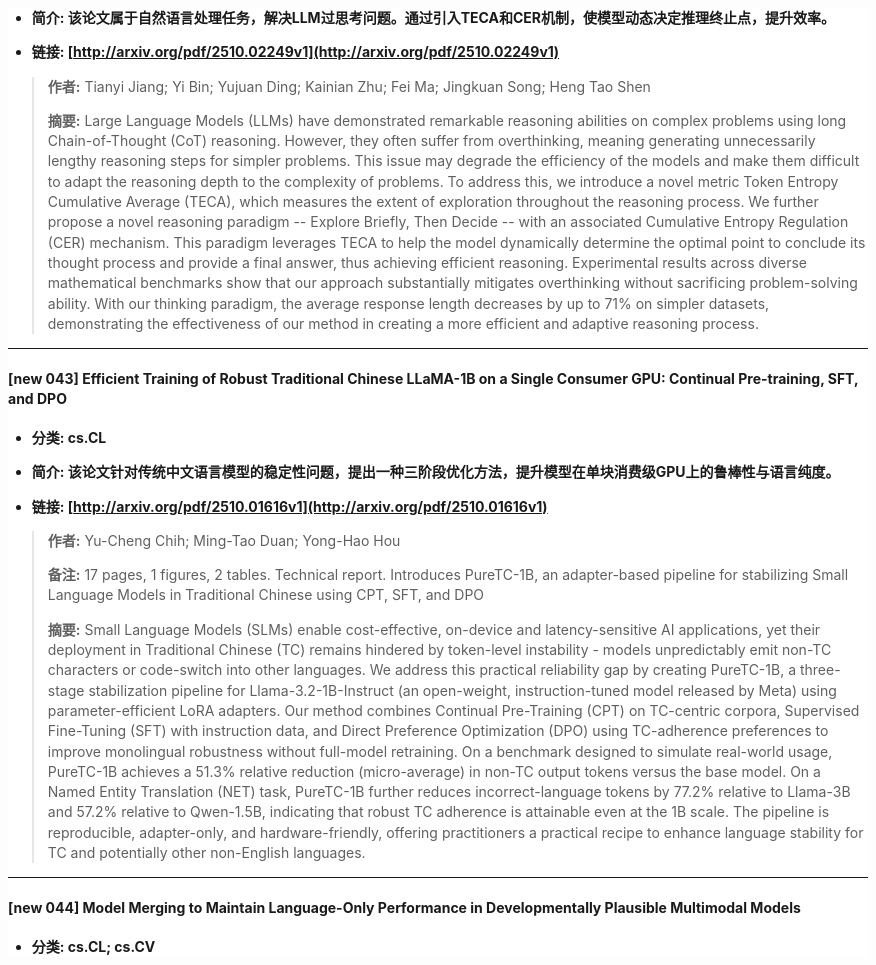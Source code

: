 - **简介: 该论文属于自然语言处理任务，解决LLM过思考问题。通过引入TECA和CER机制，使模型动态决定推理终止点，提升效率。**

- **链接: [http://arxiv.org/pdf/2510.02249v1](http://arxiv.org/pdf/2510.02249v1)**

> **作者:** Tianyi Jiang; Yi Bin; Yujuan Ding; Kainian Zhu; Fei Ma; Jingkuan Song; Heng Tao Shen
>
> **摘要:** Large Language Models (LLMs) have demonstrated remarkable reasoning abilities on complex problems using long Chain-of-Thought (CoT) reasoning. However, they often suffer from overthinking, meaning generating unnecessarily lengthy reasoning steps for simpler problems. This issue may degrade the efficiency of the models and make them difficult to adapt the reasoning depth to the complexity of problems. To address this, we introduce a novel metric Token Entropy Cumulative Average (TECA), which measures the extent of exploration throughout the reasoning process. We further propose a novel reasoning paradigm -- Explore Briefly, Then Decide -- with an associated Cumulative Entropy Regulation (CER) mechanism. This paradigm leverages TECA to help the model dynamically determine the optimal point to conclude its thought process and provide a final answer, thus achieving efficient reasoning. Experimental results across diverse mathematical benchmarks show that our approach substantially mitigates overthinking without sacrificing problem-solving ability. With our thinking paradigm, the average response length decreases by up to 71% on simpler datasets, demonstrating the effectiveness of our method in creating a more efficient and adaptive reasoning process.
>
---
#### [new 043] Efficient Training of Robust Traditional Chinese LLaMA-1B on a Single Consumer GPU: Continual Pre-training, SFT, and DPO
- **分类: cs.CL**

- **简介: 该论文针对传统中文语言模型的稳定性问题，提出一种三阶段优化方法，提升模型在单块消费级GPU上的鲁棒性与语言纯度。**

- **链接: [http://arxiv.org/pdf/2510.01616v1](http://arxiv.org/pdf/2510.01616v1)**

> **作者:** Yu-Cheng Chih; Ming-Tao Duan; Yong-Hao Hou
>
> **备注:** 17 pages, 1 figures, 2 tables. Technical report. Introduces PureTC-1B, an adapter-based pipeline for stabilizing Small Language Models in Traditional Chinese using CPT, SFT, and DPO
>
> **摘要:** Small Language Models (SLMs) enable cost-effective, on-device and latency-sensitive AI applications, yet their deployment in Traditional Chinese (TC) remains hindered by token-level instability - models unpredictably emit non-TC characters or code-switch into other languages. We address this practical reliability gap by creating PureTC-1B, a three-stage stabilization pipeline for Llama-3.2-1B-Instruct (an open-weight, instruction-tuned model released by Meta) using parameter-efficient LoRA adapters. Our method combines Continual Pre-Training (CPT) on TC-centric corpora, Supervised Fine-Tuning (SFT) with instruction data, and Direct Preference Optimization (DPO) using TC-adherence preferences to improve monolingual robustness without full-model retraining. On a benchmark designed to simulate real-world usage, PureTC-1B achieves a 51.3% relative reduction (micro-average) in non-TC output tokens versus the base model. On a Named Entity Translation (NET) task, PureTC-1B further reduces incorrect-language tokens by 77.2% relative to Llama-3B and 57.2% relative to Qwen-1.5B, indicating that robust TC adherence is attainable even at the 1B scale. The pipeline is reproducible, adapter-only, and hardware-friendly, offering practitioners a practical recipe to enhance language stability for TC and potentially other non-English languages.
>
---
#### [new 044] Model Merging to Maintain Language-Only Performance in Developmentally Plausible Multimodal Models
- **分类: cs.CL; cs.CV**

